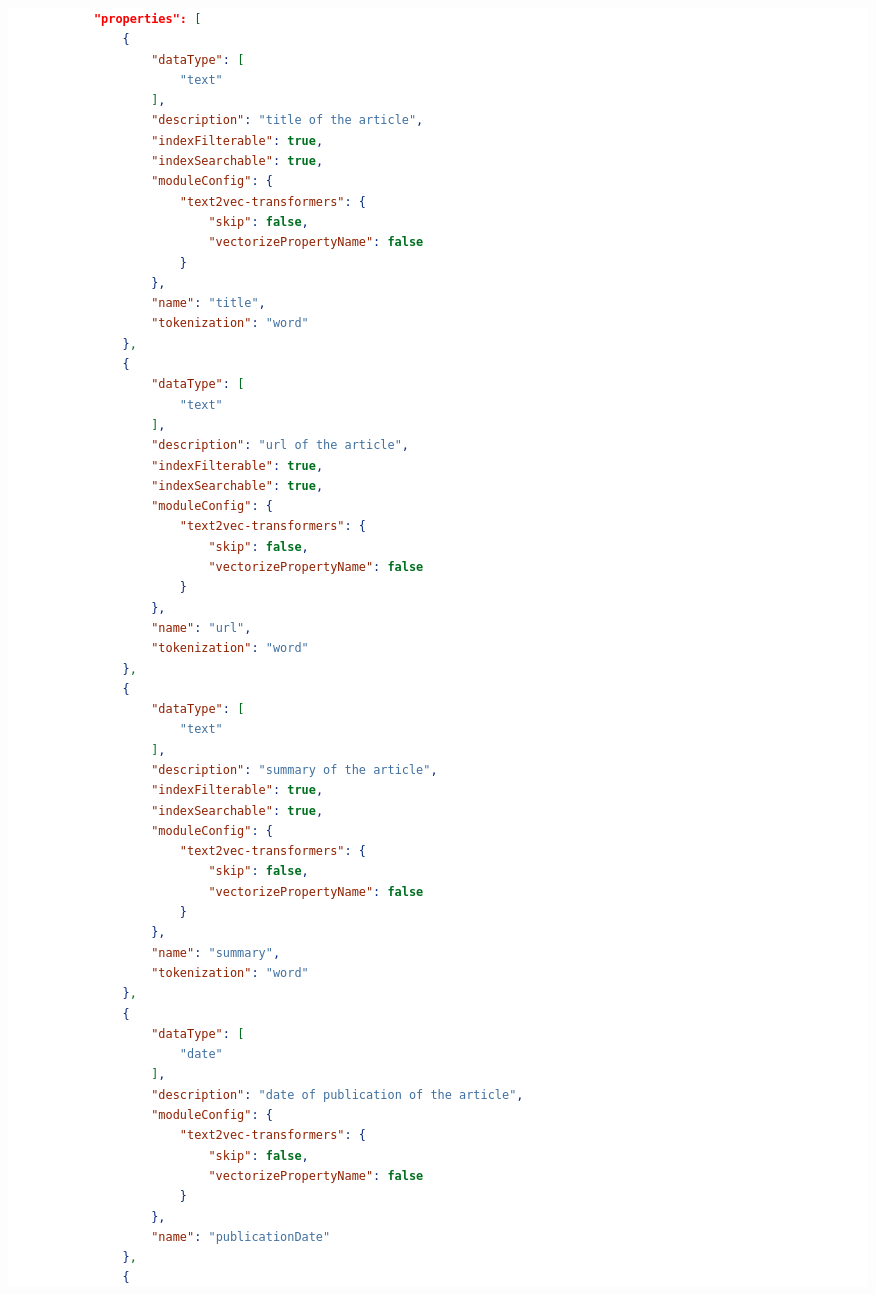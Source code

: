```json
            "properties": [
                {
                    "dataType": [
                        "text"
                    ],
                    "description": "title of the article",
                    "indexFilterable": true,
                    "indexSearchable": true,
                    "moduleConfig": {
                        "text2vec-transformers": {
                            "skip": false,
                            "vectorizePropertyName": false
                        }
                    },
                    "name": "title",
                    "tokenization": "word"
                },
                {
                    "dataType": [
                        "text"
                    ],
                    "description": "url of the article",
                    "indexFilterable": true,
                    "indexSearchable": true,
                    "moduleConfig": {
                        "text2vec-transformers": {
                            "skip": false,
                            "vectorizePropertyName": false
                        }
                    },
                    "name": "url",
                    "tokenization": "word"
                },
                {
                    "dataType": [
                        "text"
                    ],
                    "description": "summary of the article",
                    "indexFilterable": true,
                    "indexSearchable": true,
                    "moduleConfig": {
                        "text2vec-transformers": {
                            "skip": false,
                            "vectorizePropertyName": false
                        }
                    },
                    "name": "summary",
                    "tokenization": "word"
                },
                {
                    "dataType": [
                        "date"
                    ],
                    "description": "date of publication of the article",
                    "moduleConfig": {
                        "text2vec-transformers": {
                            "skip": false,
                            "vectorizePropertyName": false
                        }
                    },
                    "name": "publicationDate"
                },
                {
```